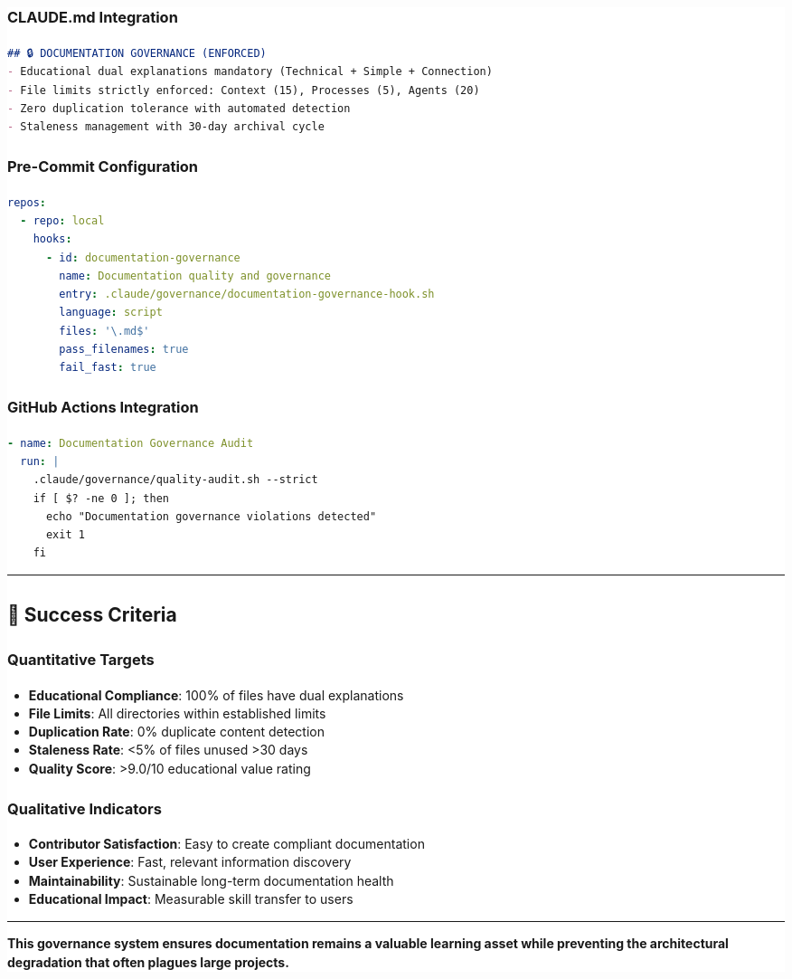 ### CLAUDE.md Integration
```markdown
## 🔒 DOCUMENTATION GOVERNANCE (ENFORCED)
- Educational dual explanations mandatory (Technical + Simple + Connection)
- File limits strictly enforced: Context (15), Processes (5), Agents (20)
- Zero duplication tolerance with automated detection
- Staleness management with 30-day archival cycle
```

### Pre-Commit Configuration
```yaml
repos:
  - repo: local
    hooks:
      - id: documentation-governance
        name: Documentation quality and governance
        entry: .claude/governance/documentation-governance-hook.sh
        language: script
        files: '\.md$'
        pass_filenames: true
        fail_fast: true
```

### GitHub Actions Integration
```yaml
- name: Documentation Governance Audit
  run: |
    .claude/governance/quality-audit.sh --strict
    if [ $? -ne 0 ]; then
      echo "Documentation governance violations detected"
      exit 1
    fi
```

---

## 🎯 Success Criteria

### Quantitative Targets
- **Educational Compliance**: 100% of files have dual explanations
- **File Limits**: All directories within established limits
- **Duplication Rate**: 0% duplicate content detection
- **Staleness Rate**: <5% of files unused >30 days
- **Quality Score**: >9.0/10 educational value rating

### Qualitative Indicators
- **Contributor Satisfaction**: Easy to create compliant documentation
- **User Experience**: Fast, relevant information discovery
- **Maintainability**: Sustainable long-term documentation health
- **Educational Impact**: Measurable skill transfer to users

---

**This governance system ensures documentation remains a valuable learning asset while preventing the architectural degradation that often plagues large projects.**
